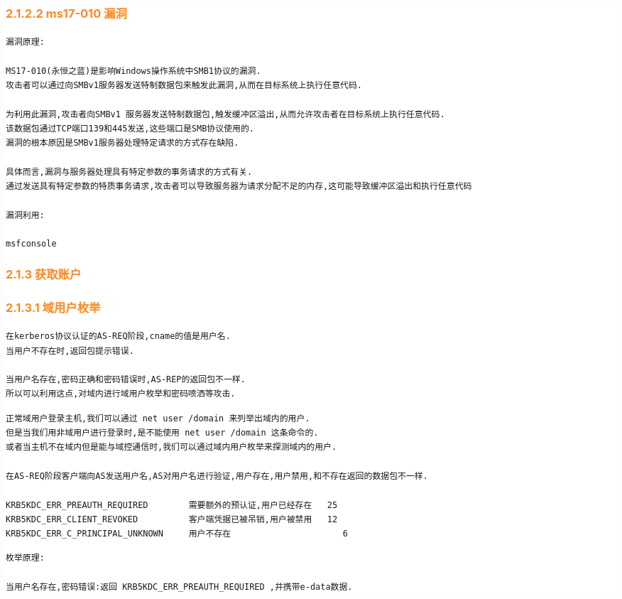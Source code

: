 ### <span style="color:#F98B26">2.1.2.2 ms17-010 漏洞</span>

```
漏洞原理:

MS17-010(永恒之蓝)是影响Windows操作系统中SMB1协议的漏洞.
攻击者可以通过向SMBv1服务器发送特制数据包来触发此漏洞,从而在目标系统上执行任意代码.

为利用此漏洞,攻击者向SMBv1 服务器发送特制数据包,触发缓冲区溢出,从而允许攻击者在目标系统上执行任意代码.
该数据包通过TCP端口139和445发送,这些端口是SMB协议使用的.
漏洞的根本原因是SMBv1服务器处理特定请求的方式存在缺陷.

具体而言,漏洞与服务器处理具有特定参数的事务请求的方式有关.
通过发送具有特定参数的特质事务请求,攻击者可以导致服务器为请求分配不足的内存,这可能导致缓冲区溢出和执行任意代码

漏洞利用:

msfconsole
```

### <span style="color:#F98B26">2.1.3 获取账户</span>
### <span style="color:#F98B26">2.1.3.1 域用户枚举</span>

```
在kerberos协议认证的AS-REQ阶段,cname的值是用户名.
当用户不存在时,返回包提示错误.

当用户名存在,密码正确和密码错误时,AS-REP的返回包不一样.
所以可以利用这点,对域内进行域用户枚举和密码喷洒等攻击.
```

```
正常域用户登录主机,我们可以通过 net user /domain 来列举出域内的用户.
但是当我们用非域用户进行登录时,是不能使用 net user /domain 这条命令的.
或者当主机不在域内但是能与域控通信时,我们可以通过域内用户枚举来探测域内的用户.

在AS-REQ阶段客户端向AS发送用户名,AS对用户名进行验证,用户存在,用户禁用,和不存在返回的数据包不一样.

KRB5KDC_ERR_PREAUTH_REQUIRED        需要额外的预认证,用户已经存在   25
KRB5KDC_ERR_CLIENT_REVOKED          客户端凭据已被吊销,用户被禁用   12
KRB5KDC_ERR_C_PRINCIPAL_UNKNOWN     用户不存在                      6
```

```
枚举原理:

当用户名存在,密码错误:返回 KRB5KDC_ERR_PREAUTH_REQUIRED ,并携带e-data数据.
```